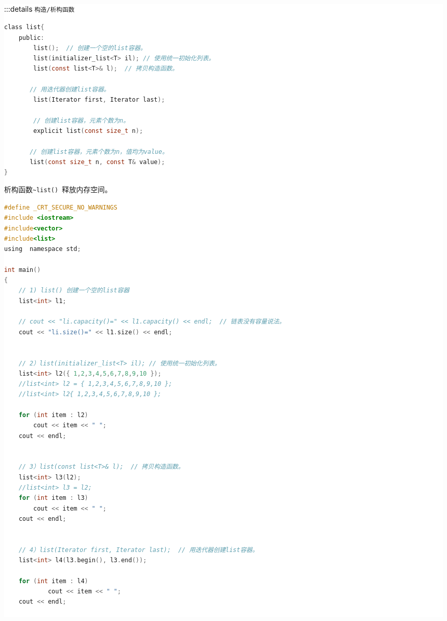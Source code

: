

:::details `构造/析构函数`

```c
class list{
    public:
		list();  // 创建一个空的list容器。
		list(initializer_list<T> il); // 使用统一初始化列表。
		list(const list<T>& l);  // 拷贝构造函数。
    
       // 用迭代器创建list容器。
		list(Iterator first, Iterator last); 
    
    	// 创建list容器，元素个数为n。
		explicit list(const size_t n);   
	
       // 创建list容器，元素个数为n，值均为value。  
       list(const size_t n, const T& value);      
}
```

析构函数`~list() `释放内存空间。

```c
#define _CRT_SECURE_NO_WARNINGS
#include <iostream>
#include<vector>
#include<list>
using  namespace std;

int main()
{
	// 1) list() 创建一个空的list容器
	list<int> l1;

	// cout << "li.capacity()=" << l1.capacity() << endl;  // 链表没有容量说法。
	cout << "li.size()=" << l1.size() << endl;


	// 2）list(initializer_list<T> il); // 使用统一初始化列表。
	list<int> l2({ 1,2,3,4,5,6,7,8,9,10 });
	//list<int> l2 = { 1,2,3,4,5,6,7,8,9,10 };
	//list<int> l2{ 1,2,3,4,5,6,7,8,9,10 };

	for (int item : l2)
		cout << item << " ";
	cout << endl;


	// 3）list(const list<T>& l);  // 拷贝构造函数。
	list<int> l3(l2);
	//list<int> l3 = l2;
	for (int item : l3)
		cout << item << " ";
	cout << endl;


	// 4）list(Iterator first, Iterator last);  // 用迭代器创建list容器。
	list<int> l4(l3.begin(), l3.end());

	for (int item : l4)
			cout << item << " ";
	cout << endl;
	

```